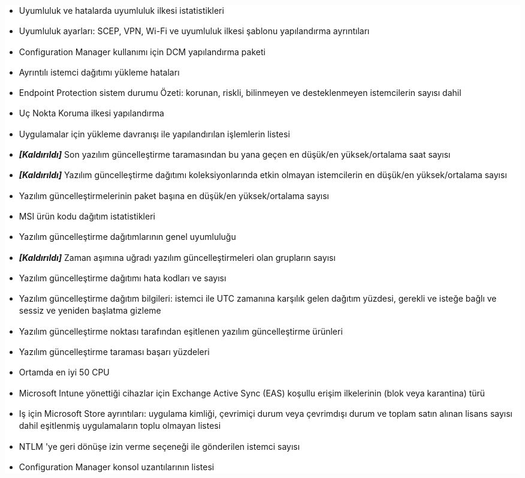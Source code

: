 - Uyumluluk ve hatalarda uyumluluk ilkesi istatistikleri  

- Uyumluluk ayarları: SCEP, VPN, Wi-Fi ve uyumluluk ilkesi şablonu yapılandırma ayrıntıları  

- Configuration Manager kullanımı için DCM yapılandırma paketi  

- Ayrıntılı istemci dağıtımı yükleme hataları  

- Endpoint Protection sistem durumu Özeti: korunan, riskli, bilinmeyen ve desteklenmeyen istemcilerin sayısı dahil  

- Uç Nokta Koruma ilkesi yapılandırma  

- Uygulamalar için yükleme davranışı ile yapılandırılan işlemlerin listesi  

- ***[Kaldırıldı]*** Son yazılım güncelleştirme taramasından bu yana geçen en düşük/en yüksek/ortalama saat sayısı  

- ***[Kaldırıldı]*** Yazılım güncelleştirme dağıtımı koleksiyonlarında etkin olmayan istemcilerin en düşük/en yüksek/ortalama sayısı  

- Yazılım güncelleştirmelerinin paket başına en düşük/en yüksek/ortalama sayısı  

- MSI ürün kodu dağıtım istatistikleri  

- Yazılım güncelleştirme dağıtımlarının genel uyumluluğu  

- ***[Kaldırıldı]*** Zaman aşımına uğradı yazılım güncelleştirmeleri olan grupların sayısı  

- Yazılım güncelleştirme dağıtımı hata kodları ve sayısı  

- Yazılım güncelleştirme dağıtım bilgileri: istemci ile UTC zamanına karşılık gelen dağıtım yüzdesi, gerekli ve isteğe bağlı ve sessiz ve yeniden başlatma gizleme  

- Yazılım güncelleştirme noktası tarafından eşitlenen yazılım güncelleştirme ürünleri  

- Yazılım güncelleştirme taraması başarı yüzdeleri  

- Ortamda en iyi 50 CPU  

- Microsoft Intune yönettiği cihazlar için Exchange Active Sync (EAS) koşullu erişim ilkelerinin (blok veya karantina) türü  

- Iş için Microsoft Store ayrıntıları: uygulama kimliği, çevrimiçi durum veya çevrimdışı durum ve toplam satın alınan lisans sayısı dahil eşitlenmiş uygulamaların toplu olmayan listesi  

- NTLM 'ye geri dönüşe izin verme seçeneği ile gönderilen istemci sayısı  

- Configuration Manager konsol uzantılarının listesi
